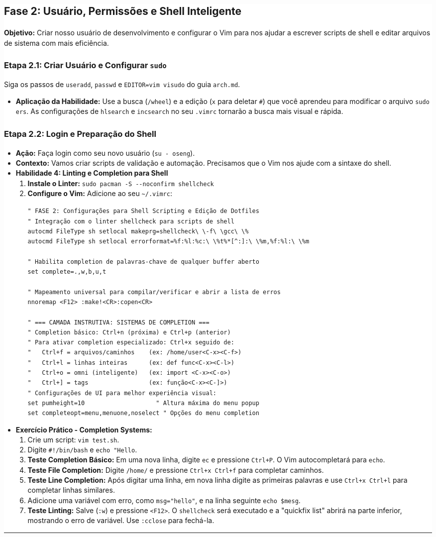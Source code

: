 
## Fase 2: Usuário, Permissões e Shell Inteligente

**Objetivo:** Criar nosso usuário de desenvolvimento e configurar o Vim para nos ajudar a escrever scripts de shell e editar arquivos de sistema com mais eficiência.

### Etapa 2.1: Criar Usuário e Configurar `sudo`
Siga os passos de `useradd`, `passwd` e `EDITOR=vim visudo` do guia `arch.md`.
*   **Aplicação da Habilidade:** Use a busca (`/wheel`) e a edição (`x` para deletar `#`) que você aprendeu para modificar o arquivo `sudoers`. As configurações de `hlsearch` e `incsearch` no seu `.vimrc` tornarão a busca mais visual e rápida.

### Etapa 2.2: Login e Preparação do Shell
*   **Ação:** Faça login como seu novo usuário (`su - oseng`).
*   **Contexto:** Vamos criar scripts de validação e automação. Precisamos que o Vim nos ajude com a sintaxe do shell.
*   **Habilidade 4: Linting e Completion para Shell**
    1.  **Instale o Linter:** `sudo pacman -S --noconfirm shellcheck`
    2.  **Configure o Vim:** Adicione ao seu `~/.vimrc`:
        ```vim
        " FASE 2: Configurações para Shell Scripting e Edição de Dotfiles
        " Integração com o linter shellcheck para scripts de shell
        autocmd FileType sh setlocal makeprg=shellcheck\ \-f\ \gcc\ \%
        autocmd FileType sh setlocal errorformat=%f:%l:%c:\ \%t%*[^:]:\ \%m,%f:%l:\ \%m

        " Habilita completion de palavras-chave de qualquer buffer aberto
        set complete=.,w,b,u,t

        " Mapeamento universal para compilar/verificar e abrir a lista de erros
        nnoremap <F12> :make!<CR>:copen<CR>
        
        " === CAMADA INSTRUTIVA: SISTEMAS DE COMPLETION ===
        " Completion básico: Ctrl+n (próxima) e Ctrl+p (anterior)
        " Para ativar completion especializado: Ctrl+x seguido de:
        "   Ctrl+f = arquivos/caminhos    (ex: /home/user<C-x><C-f>)
        "   Ctrl+l = linhas inteiras      (ex: def func<C-x><C-l>)  
        "   Ctrl+o = omni (inteligente)   (ex: import <C-x><C-o>)
        "   Ctrl+] = tags                 (ex: função<C-x><C-]>)
        " Configurações de UI para melhor experiência visual:
        set pumheight=10                    " Altura máxima do menu popup
        set completeopt=menu,menuone,noselect " Opções do menu completion
        ```
*   **Exercício Prático - Completion Systems:**
    1.  Crie um script: `vim test.sh`.
    2.  Digite `#!/bin/bash` e `echo "Hello`.
    3.  **Teste Completion Básico:** Em uma nova linha, digite `ec` e pressione `Ctrl+P`. O Vim autocompletará para `echo`.
    4.  **Teste File Completion:** Digite `/home/` e pressione `Ctrl+x Ctrl+f` para completar caminhos.
    5.  **Teste Line Completion:** Após digitar uma linha, em nova linha digite as primeiras palavras e use `Ctrl+x Ctrl+l` para completar linhas similares.
    6.  Adicione uma variável com erro, como `msg="hello"`, e na linha seguinte `echo $mesg`.
    7.  **Teste Linting:** Salve (`:w`) e pressione `<F12>`. O `shellcheck` será executado e a "quickfix list" abrirá na parte inferior, mostrando o erro de variável. Use `:cclose` para fechá-la.

---